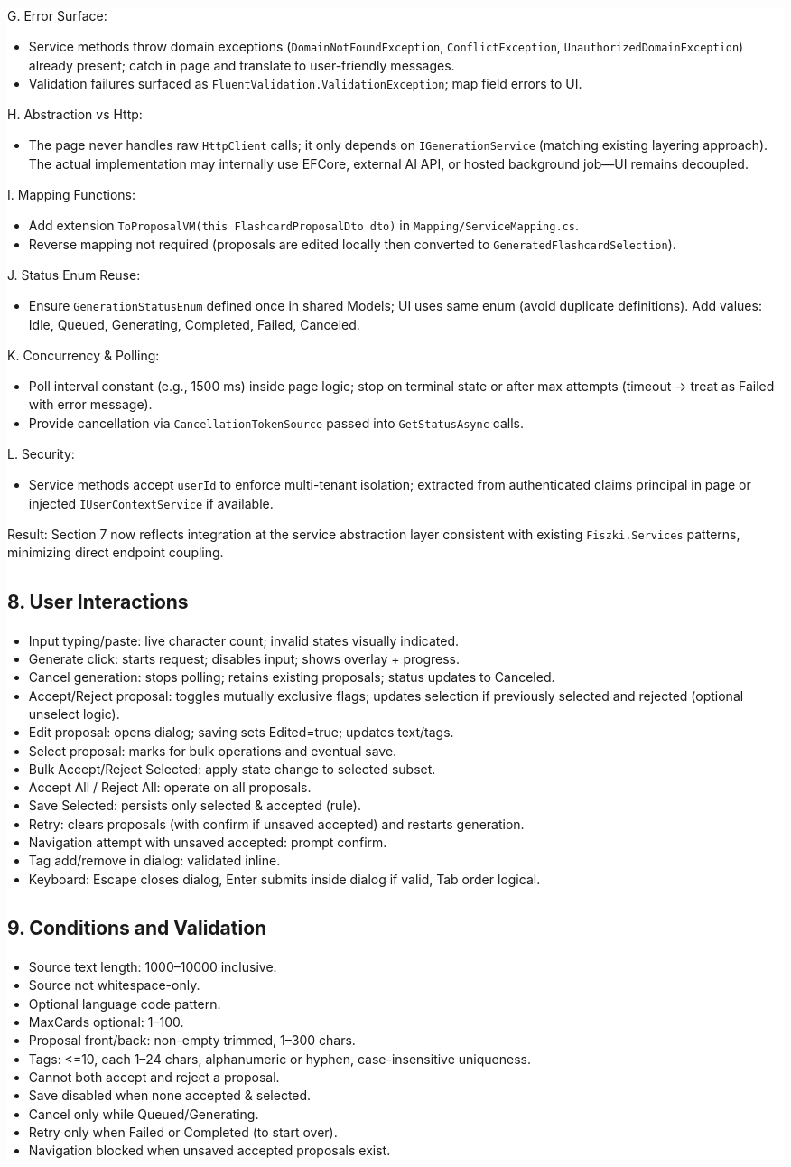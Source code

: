G. Error Surface:
- Service methods throw domain exceptions (`DomainNotFoundException`, `ConflictException`, `UnauthorizedDomainException`) already present; catch in page and translate to user-friendly messages.
- Validation failures surfaced as `FluentValidation.ValidationException`; map field errors to UI.

H. Abstraction vs Http:
- The page never handles raw `HttpClient` calls; it only depends on `IGenerationService` (matching existing layering approach). The actual implementation may internally use EFCore, external AI API, or hosted background job—UI remains decoupled.

I. Mapping Functions:
- Add extension `ToProposalVM(this FlashcardProposalDto dto)` in `Mapping/ServiceMapping.cs`.
- Reverse mapping not required (proposals are edited locally then converted to `GeneratedFlashcardSelection`).

J. Status Enum Reuse:
- Ensure `GenerationStatusEnum` defined once in shared Models; UI uses same enum (avoid duplicate definitions). Add values: Idle, Queued, Generating, Completed, Failed, Canceled.

K. Concurrency & Polling:
- Poll interval constant (e.g., 1500 ms) inside page logic; stop on terminal state or after max attempts (timeout -> treat as Failed with error message).
- Provide cancellation via `CancellationTokenSource` passed into `GetStatusAsync` calls.

L. Security:
- Service methods accept `userId` to enforce multi-tenant isolation; extracted from authenticated claims principal in page or injected `IUserContextService` if available.

Result: Section 7 now reflects integration at the service abstraction layer consistent with existing `Fiszki.Services` patterns, minimizing direct endpoint coupling.

## 8. User Interactions
- Input typing/paste: live character count; invalid states visually indicated.
- Generate click: starts request; disables input; shows overlay + progress.
- Cancel generation: stops polling; retains existing proposals; status updates to Canceled.
- Accept/Reject proposal: toggles mutually exclusive flags; updates selection if previously selected and rejected (optional unselect logic).
- Edit proposal: opens dialog; saving sets Edited=true; updates text/tags.
- Select proposal: marks for bulk operations and eventual save.
- Bulk Accept/Reject Selected: apply state change to selected subset.
- Accept All / Reject All: operate on all proposals.
- Save Selected: persists only selected & accepted (rule).
- Retry: clears proposals (with confirm if unsaved accepted) and restarts generation.
- Navigation attempt with unsaved accepted: prompt confirm.
- Tag add/remove in dialog: validated inline.
- Keyboard: Escape closes dialog, Enter submits inside dialog if valid, Tab order logical.

## 9. Conditions and Validation
- Source text length: 1000–10000 inclusive.
- Source not whitespace-only.
- Optional language code pattern.
- MaxCards optional: 1–100.
- Proposal front/back: non-empty trimmed, 1–300 chars.
- Tags: <=10, each 1–24 chars, alphanumeric or hyphen, case-insensitive uniqueness.
- Cannot both accept and reject a proposal.
- Save disabled when none accepted & selected.
- Cancel only while Queued/Generating.
- Retry only when Failed or Completed (to start over).
- Navigation blocked when unsaved accepted proposals exist.
